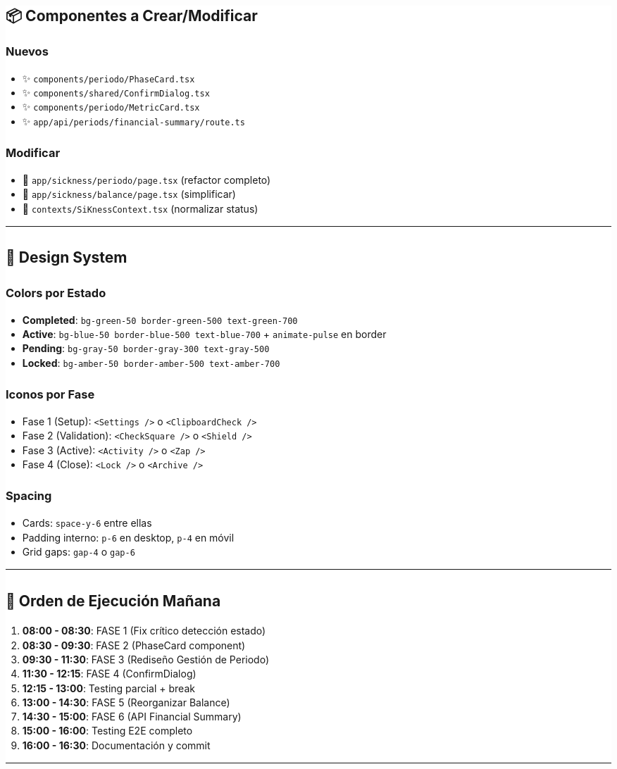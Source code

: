
## 📦 Componentes a Crear/Modificar

### Nuevos
- ✨ `components/periodo/PhaseCard.tsx`
- ✨ `components/shared/ConfirmDialog.tsx`
- ✨ `components/periodo/MetricCard.tsx`
- ✨ `app/api/periods/financial-summary/route.ts`

### Modificar
- 🔧 `app/sickness/periodo/page.tsx` (refactor completo)
- 🔧 `app/sickness/balance/page.tsx` (simplificar)
- 🔧 `contexts/SiKnessContext.tsx` (normalizar status)

---

## 🎨 Design System

### Colors por Estado
- **Completed**: `bg-green-50 border-green-500 text-green-700`
- **Active**: `bg-blue-50 border-blue-500 text-blue-700` + `animate-pulse` en border
- **Pending**: `bg-gray-50 border-gray-300 text-gray-500`
- **Locked**: `bg-amber-50 border-amber-500 text-amber-700`

### Iconos por Fase
- Fase 1 (Setup): `<Settings />` o `<ClipboardCheck />`
- Fase 2 (Validation): `<CheckSquare />` o `<Shield />`
- Fase 3 (Active): `<Activity />` o `<Zap />`
- Fase 4 (Close): `<Lock />` o `<Archive />`

### Spacing
- Cards: `space-y-6` entre ellas
- Padding interno: `p-6` en desktop, `p-4` en móvil
- Grid gaps: `gap-4` o `gap-6`

---

## 🚀 Orden de Ejecución Mañana

1. **08:00 - 08:30**: FASE 1 (Fix crítico detección estado)
2. **08:30 - 09:30**: FASE 2 (PhaseCard component)
3. **09:30 - 11:30**: FASE 3 (Rediseño Gestión de Periodo)
4. **11:30 - 12:15**: FASE 4 (ConfirmDialog)
5. **12:15 - 13:00**: Testing parcial + break
6. **13:00 - 14:30**: FASE 5 (Reorganizar Balance)
7. **14:30 - 15:00**: FASE 6 (API Financial Summary)
8. **15:00 - 16:00**: Testing E2E completo
9. **16:00 - 16:30**: Documentación y commit

---